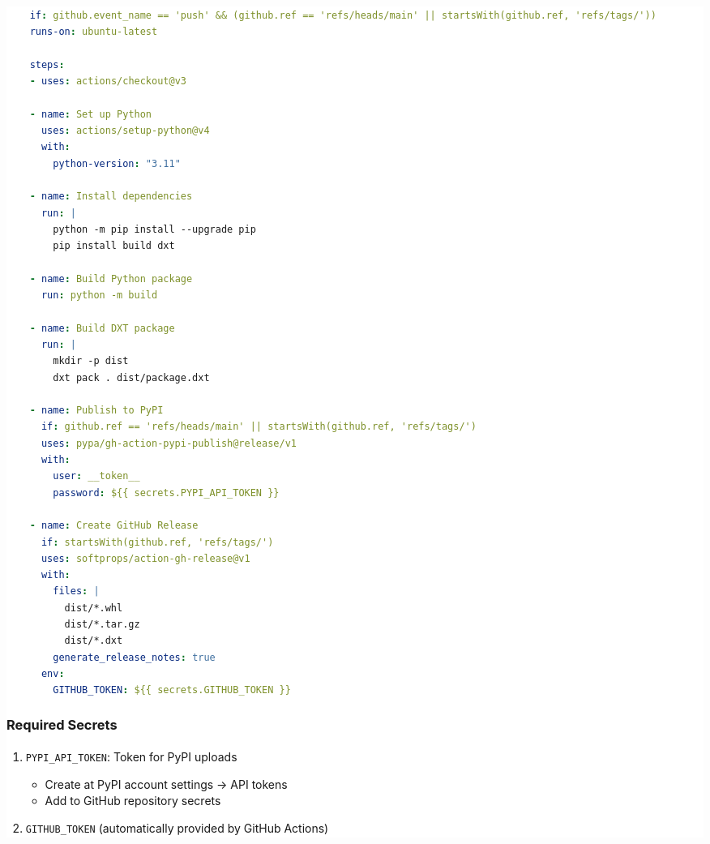 ```yaml
    if: github.event_name == 'push' && (github.ref == 'refs/heads/main' || startsWith(github.ref, 'refs/tags/'))
    runs-on: ubuntu-latest
    
    steps:
    - uses: actions/checkout@v3
    
    - name: Set up Python
      uses: actions/setup-python@v4
      with:
        python-version: "3.11"
    
    - name: Install dependencies
      run: |
        python -m pip install --upgrade pip
        pip install build dxt
    
    - name: Build Python package
      run: python -m build
    
    - name: Build DXT package
      run: |
        mkdir -p dist
        dxt pack . dist/package.dxt
    
    - name: Publish to PyPI
      if: github.ref == 'refs/heads/main' || startsWith(github.ref, 'refs/tags/')
      uses: pypa/gh-action-pypi-publish@release/v1
      with:
        user: __token__
        password: ${{ secrets.PYPI_API_TOKEN }}
    
    - name: Create GitHub Release
      if: startsWith(github.ref, 'refs/tags/')
      uses: softprops/action-gh-release@v1
      with:
        files: |
          dist/*.whl
          dist/*.tar.gz
          dist/*.dxt
        generate_release_notes: true
      env:
        GITHUB_TOKEN: ${{ secrets.GITHUB_TOKEN }}
```

### Required Secrets
1. `PYPI_API_TOKEN`: Token for PyPI uploads
   - Create at PyPI account settings → API tokens
   - Add to GitHub repository secrets

2. `GITHUB_TOKEN` (automatically provided by GitHub Actions)
